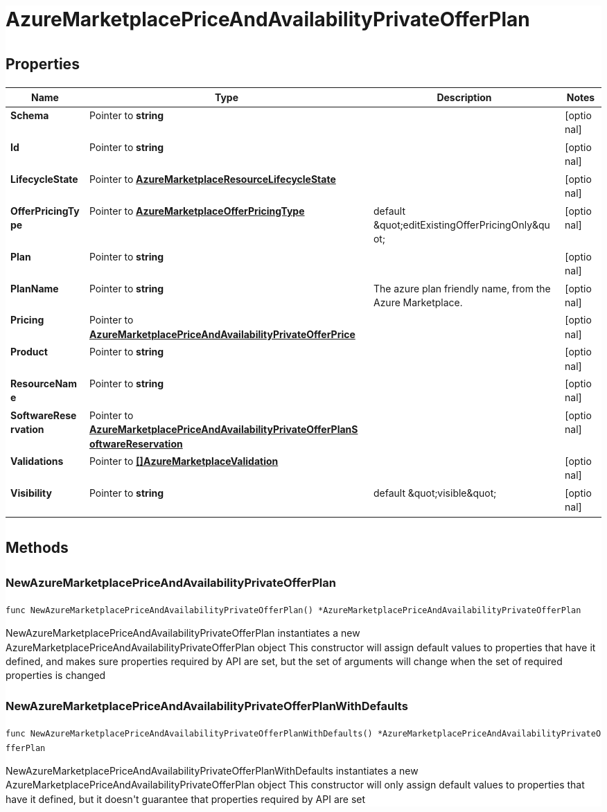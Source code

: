 # AzureMarketplacePriceAndAvailabilityPrivateOfferPlan

## Properties

Name | Type | Description | Notes
------------ | ------------- | ------------- | -------------
**Schema** | Pointer to **string** |  | [optional] 
**Id** | Pointer to **string** |  | [optional] 
**LifecycleState** | Pointer to [**AzureMarketplaceResourceLifecycleState**](AzureMarketplaceResourceLifecycleState.md) |  | [optional] 
**OfferPricingType** | Pointer to [**AzureMarketplaceOfferPricingType**](AzureMarketplaceOfferPricingType.md) | default \&quot;editExistingOfferPricingOnly\&quot; | [optional] 
**Plan** | Pointer to **string** |  | [optional] 
**PlanName** | Pointer to **string** | The azure plan friendly name, from the Azure Marketplace. | [optional] 
**Pricing** | Pointer to [**AzureMarketplacePriceAndAvailabilityPrivateOfferPrice**](AzureMarketplacePriceAndAvailabilityPrivateOfferPrice.md) |  | [optional] 
**Product** | Pointer to **string** |  | [optional] 
**ResourceName** | Pointer to **string** |  | [optional] 
**SoftwareReservation** | Pointer to [**AzureMarketplacePriceAndAvailabilityPrivateOfferPlanSoftwareReservation**](AzureMarketplacePriceAndAvailabilityPrivateOfferPlanSoftwareReservation.md) |  | [optional] 
**Validations** | Pointer to [**[]AzureMarketplaceValidation**](AzureMarketplaceValidation.md) |  | [optional] 
**Visibility** | Pointer to **string** | default \&quot;visible\&quot; | [optional] 

## Methods

### NewAzureMarketplacePriceAndAvailabilityPrivateOfferPlan

`func NewAzureMarketplacePriceAndAvailabilityPrivateOfferPlan() *AzureMarketplacePriceAndAvailabilityPrivateOfferPlan`

NewAzureMarketplacePriceAndAvailabilityPrivateOfferPlan instantiates a new AzureMarketplacePriceAndAvailabilityPrivateOfferPlan object
This constructor will assign default values to properties that have it defined,
and makes sure properties required by API are set, but the set of arguments
will change when the set of required properties is changed

### NewAzureMarketplacePriceAndAvailabilityPrivateOfferPlanWithDefaults

`func NewAzureMarketplacePriceAndAvailabilityPrivateOfferPlanWithDefaults() *AzureMarketplacePriceAndAvailabilityPrivateOfferPlan`

NewAzureMarketplacePriceAndAvailabilityPrivateOfferPlanWithDefaults instantiates a new AzureMarketplacePriceAndAvailabilityPrivateOfferPlan object
This constructor will only assign default values to properties that have it defined,
but it doesn't guarantee that properties required by API are set
